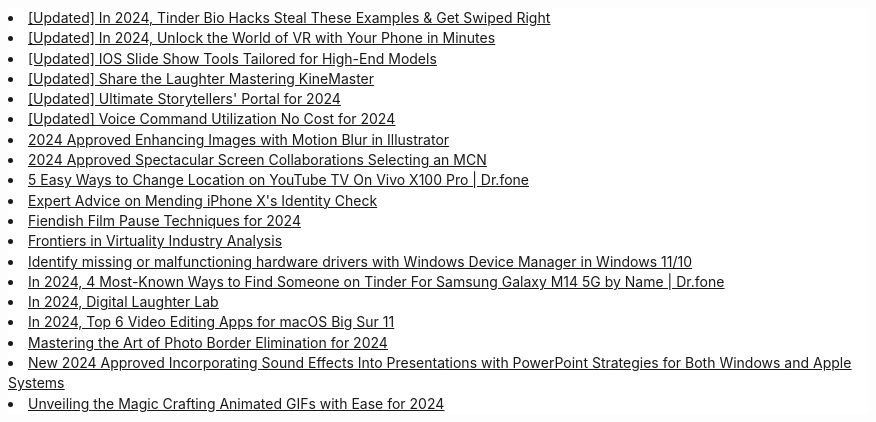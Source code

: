 <li><a href="https://fox-friendly.techidaily.com/updated-in-2024-tinder-bio-hacks-steal-these-examples-and-get-swiped-right/"><u>[Updated] In 2024, Tinder Bio Hacks  Steal These Examples & Get Swiped Right</u></a></li>
<li><a href="https://fox-friendly.techidaily.com/updated-in-2024-unlock-the-world-of-vr-with-your-phone-in-minutes/"><u>[Updated] In 2024, Unlock the World of VR with Your Phone in Minutes</u></a></li>
<li><a href="https://fox-friendly.techidaily.com/updated-ios-slide-show-tools-tailored-for-high-end-models/"><u>[Updated] IOS Slide Show Tools Tailored for High-End Models</u></a></li>
<li><a href="https://some-guidance.techidaily.com/updated-share-the-laughter-mastering-kinemaster/"><u>[Updated] Share the Laughter  Mastering KineMaster</u></a></li>
<li><a href="https://fox-friendly.techidaily.com/updated-ultimate-storytellers-portal-for-2024/"><u>[Updated] Ultimate Storytellers' Portal for 2024</u></a></li>
<li><a href="https://fox-friendly.techidaily.com/updated-voice-command-utilization-no-cost-for-2024/"><u>[Updated] Voice Command Utilization  No Cost for 2024</u></a></li>
<li><a href="https://article-files.techidaily.com/2024-approved-enhancing-images-with-motion-blur-in-illustrator/"><u>2024 Approved  Enhancing Images with Motion Blur in Illustrator</u></a></li>
<li><a href="https://youtube-stream.techidaily.com/2024-approved-spectacular-screen-collaborations-selecting-an-mcn/"><u>2024 Approved  Spectacular Screen Collaborations  Selecting an MCN</u></a></li>
<li><a href="https://location-fake.techidaily.com/5-easy-ways-to-change-location-on-youtube-tv-on-vivo-x100-pro-drfone-by-drfone-virtual-android/"><u>5 Easy Ways to Change Location on YouTube TV On Vivo X100 Pro | Dr.fone</u></a></li>
<li><a href="https://fox-friendly.techidaily.com/expert-advice-on-mending-iphone-xs-identity-check/"><u>Expert Advice on Mending iPhone X's Identity Check</u></a></li>
<li><a href="https://fox-friendly.techidaily.com/fiendish-film-pause-techniques-for-2024/"><u>Fiendish Film Pause Techniques for 2024</u></a></li>
<li><a href="https://fox-friendly.techidaily.com/frontiers-in-virtuality-industry-analysis/"><u>Frontiers in Virtuality  Industry Analysis</u></a></li>
<li><a href="https://review-topics.techidaily.com/identify-missing-or-malfunctioning-hardware-drivers-with-windows-device-manager-in-windows-1110-by-drivereasy-guide/"><u>Identify missing or malfunctioning hardware drivers with Windows Device Manager in Windows 11/10</u></a></li>
<li><a href="https://location-social.techidaily.com/in-2024-4-most-known-ways-to-find-someone-on-tinder-for-samsung-galaxy-m14-5g-by-name-drfone-by-drfone-virtual-android/"><u>In 2024, 4 Most-Known Ways to Find Someone on Tinder For Samsung Galaxy M14 5G by Name | Dr.fone</u></a></li>
<li><a href="https://fox-friendly.techidaily.com/in-2024-digital-laughter-lab/"><u>In 2024, Digital Laughter Lab</u></a></li>
<li><a href="https://fox-friendly.techidaily.com/in-2024-top-6-video-editing-apps-for-macos-big-sur-11/"><u>In 2024, Top 6 Video Editing Apps for macOS Big Sur 11</u></a></li>
<li><a href="https://fox-friendly.techidaily.com/mastering-the-art-of-photo-border-elimination-for-2024/"><u>Mastering the Art of Photo Border Elimination for 2024</u></a></li>
<li><a href="https://sound-tweaking.techidaily.com/new-2024-approved-incorporating-sound-effects-into-presentations-with-powerpoint-strategies-for-both-windows-and-apple-systems/"><u>New 2024 Approved Incorporating Sound Effects Into Presentations with PowerPoint Strategies for Both Windows and Apple Systems</u></a></li>
<li><a href="https://fox-friendly.techidaily.com/unveiling-the-magic-crafting-animated-gifs-with-ease-for-2024/"><u>Unveiling the Magic  Crafting Animated GIFs with Ease for 2024</u></a></li>
</ul></div>
